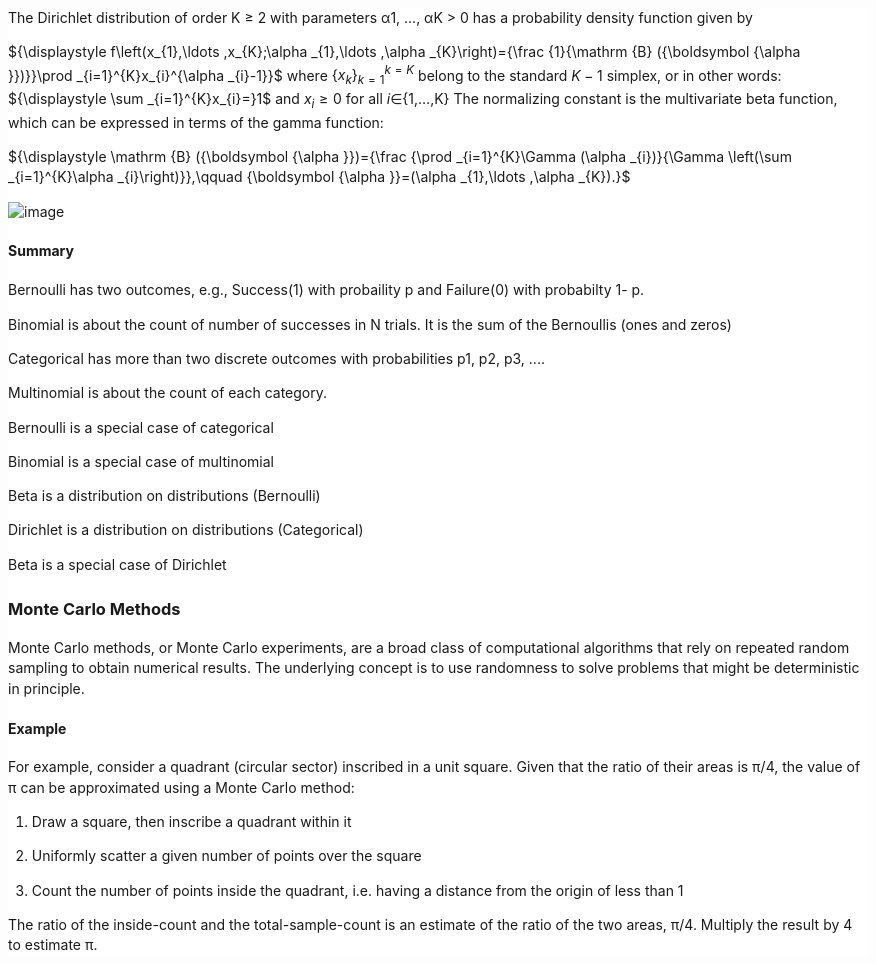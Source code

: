 The Dirichlet distribution of order K ≥ 2 with parameters α1, ..., αK > 0 has a probability density function  given by

${\displaystyle f\left(x_{1},\ldots ,x_{K};\alpha _{1},\ldots ,\alpha _{K}\right)={\frac {1}{\mathrm {B} ({\boldsymbol {\alpha }})}}\prod _{i=1}^{K}x_{i}^{\alpha _{i}-1}}$
where ${\displaystyle \{x_{k}\}_{k=1}^{k=K}}$ belong to the standard ${\displaystyle K-1}$ simplex, or in other words: ${\displaystyle \sum _{i=1}^{K}x_{i}=}1$  and  $x_{i}≥0$ for all $i∈${1,…,K}
The normalizing constant is the multivariate beta function, which can be expressed in terms of the gamma function:

${\displaystyle \mathrm {B} ({\boldsymbol {\alpha }})={\frac {\prod _{i=1}^{K}\Gamma (\alpha _{i})}{\Gamma \left(\sum _{i=1}^{K}\alpha _{i}\right)}},\qquad {\boldsymbol {\alpha }}=(\alpha _{1},\ldots ,\alpha _{K}).}$

![image](https://upload.wikimedia.org/wikipedia/commons/thumb/7/74/Dirichlet.pdf/page1-1500px-Dirichlet.pdf.jpg)


#### Summary

Bernoulli has two outcomes, e.g., Success(1) with probaility p and Failure(0) with probabilty 1- p.

Binomial is about the count of number of successes in N trials. It is the sum of the Bernoullis (ones and zeros)

Categorical has more than two discrete outcomes with probabilities p1, p2, p3, ....

Multinomial is about the count of each category.

Bernoulli is a special case of categorical

Binomial is a special case of multinomial

Beta is a distribution on distributions (Bernoulli)

Dirichlet is a distribution on distributions (Categorical)

Beta is a special case of Dirichlet


### Monte Carlo Methods

Monte Carlo methods, or Monte Carlo experiments, are a broad class of computational algorithms that rely on repeated random sampling to obtain numerical results. The underlying concept is to use randomness to solve problems that might be deterministic in principle.

#### Example

For example, consider a quadrant (circular sector) inscribed in a unit square. Given that the ratio of their areas is π/4, the value of π can be approximated using a Monte Carlo method:

1. Draw a square, then inscribe a quadrant within it

2. Uniformly scatter a given number of points over the square

3. Count the number of points inside the quadrant, i.e. having a distance from the origin of less than 1

The ratio of the inside-count and the total-sample-count is an estimate of the ratio of the two areas, π/4. Multiply the result by 4 to estimate π.
